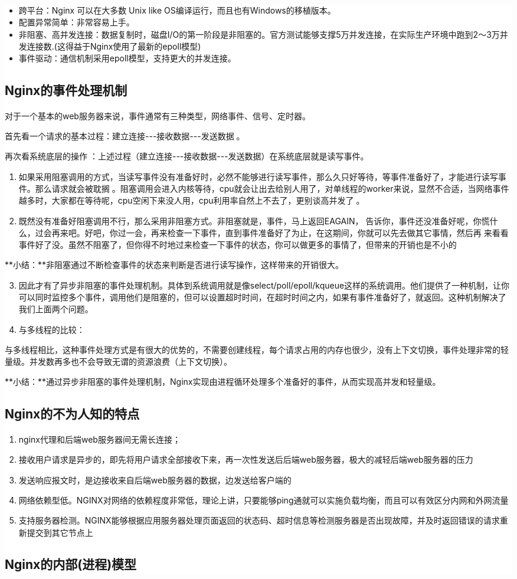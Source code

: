 - 跨平台：Nginx 可以在大多数 Unix like OS编译运行，而且也有Windows的移植版本。
- 配置异常简单：非常容易上手。
- 非阻塞、高并发连接：数据复制时，磁盘I/O的第一阶段是非阻塞的。官方测试能够支撑5万并发连接，在实际生产环境中跑到2～3万并发连接数.(这得益于Nginx使用了最新的epoll模型)
- 事件驱动：通信机制采用epoll模型，支持更大的并发连接。



## Nginx的事件处理机制

对于一个基本的web服务器来说，事件通常有三种类型，网络事件、信号、定时器。 

首先看一个请求的基本过程：建立连接---接收数据---发送数据 。

再次看系统底层的操作 ：上述过程（建立连接---接收数据---发送数据）在系统底层就是读写事件。

1. 如果采用阻塞调用的方式，当读写事件没有准备好时，必然不能够进行读写事件，那么久只好等待，等事件准备好了，才能进行读写事件。那么请求就会被耽搁 。阻塞调用会进入内核等待，cpu就会让出去给别人用了，对单线程的worker来说，显然不合适，当网络事件越多时，大家都在等待呢，cpu空闲下来没人用，cpu利用率自然上不去了，更别谈高并发了 。

2. 既然没有准备好阻塞调用不行，那么采用非阻塞方式。非阻塞就是，事件，马上返回EAGAIN， 告诉你，事件还没准备好呢，你慌什么，过会再来吧。好吧，你过一会，再来检查一下事件，直到事件准备好了为止，在这期间，你就可以先去做其它事情，然后再 来看看事件好了没。虽然不阻塞了，但你得不时地过来检查一下事件的状态，你可以做更多的事情了，但带来的开销也是不小的 

**小结：**非阻塞通过不断检查事件的状态来判断是否进行读写操作，这样带来的开销很大。 

3. 因此才有了异步非阻塞的事件处理机制。具体到系统调用就是像select/poll/epoll/kqueue这样的系统调用。他们提供了一种机制，让你可以同时监控多个事件，调用他们是阻塞的，但可以设置超时时间，在超时时间之内，如果有事件准备好了，就返回。这种机制解决了我们上面两个问题。 

4. 与多线程的比较：

​       与多线程相比，这种事件处理方式是有很大的优势的，不需要创建线程，每个请求占用的内存也很少，没有上下文切换，事件处理非常的轻量级。并发数再多也不会导致无谓的资源浪费（上下文切换）。

**小结：**通过异步非阻塞的事件处理机制，Nginx实现由进程循环处理多个准备好的事件，从而实现高并发和轻量级。 



## Nginx的不为人知的特点

1. nginx代理和后端web服务器间无需长连接；

2. 接收用户请求是异步的，即先将用户请求全部接收下来，再一次性发送后后端web服务器，极大的减轻后端web服务器的压力

3. 发送响应报文时，是边接收来自后端web服务器的数据，边发送给客户端的

4. 网络依赖型低。NGINX对网络的依赖程度非常低，理论上讲，只要能够ping通就可以实施负载均衡，而且可以有效区分内网和外网流量

5. 支持服务器检测。NGINX能够根据应用服务器处理页面返回的状态码、超时信息等检测服务器是否出现故障，并及时返回错误的请求重新提交到其它节点上



## Nginx的内部(进程)模型

